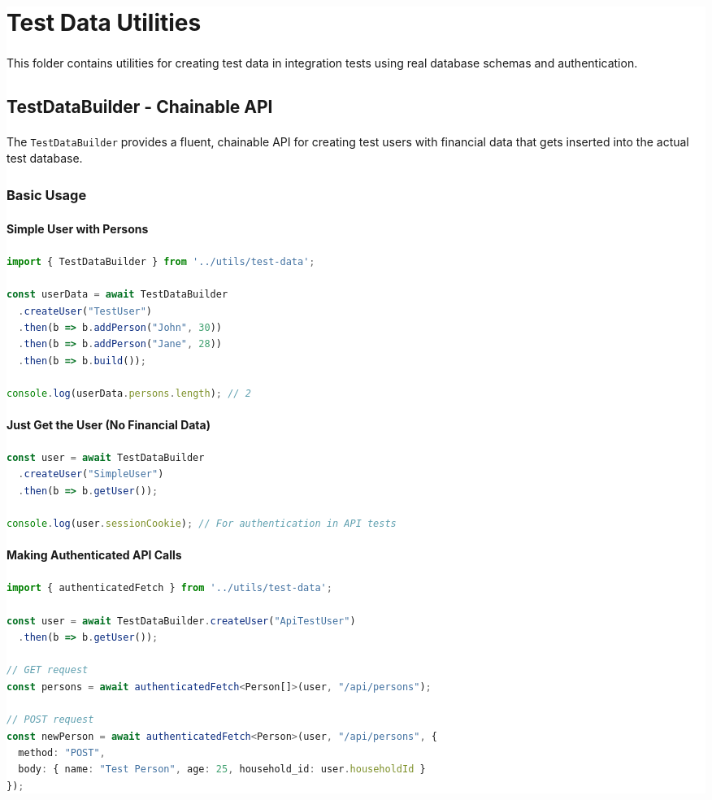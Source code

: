 # Test Data Utilities

This folder contains utilities for creating test data in integration tests using real database schemas and authentication.

## TestDataBuilder - Chainable API

The `TestDataBuilder` provides a fluent, chainable API for creating test users with financial data that gets inserted into the actual test database.

### Basic Usage

#### Simple User with Persons
```typescript
import { TestDataBuilder } from '../utils/test-data';

const userData = await TestDataBuilder
  .createUser("TestUser")
  .then(b => b.addPerson("John", 30))
  .then(b => b.addPerson("Jane", 28))
  .then(b => b.build());

console.log(userData.persons.length); // 2
```

#### Just Get the User (No Financial Data)
```typescript
const user = await TestDataBuilder
  .createUser("SimpleUser")
  .then(b => b.getUser());

console.log(user.sessionCookie); // For authentication in API tests
```

#### Making Authenticated API Calls
```typescript
import { authenticatedFetch } from '../utils/test-data';

const user = await TestDataBuilder.createUser("ApiTestUser")
  .then(b => b.getUser());

// GET request
const persons = await authenticatedFetch<Person[]>(user, "/api/persons");

// POST request
const newPerson = await authenticatedFetch<Person>(user, "/api/persons", {
  method: "POST",
  body: { name: "Test Person", age: 25, household_id: user.householdId }
});
```
